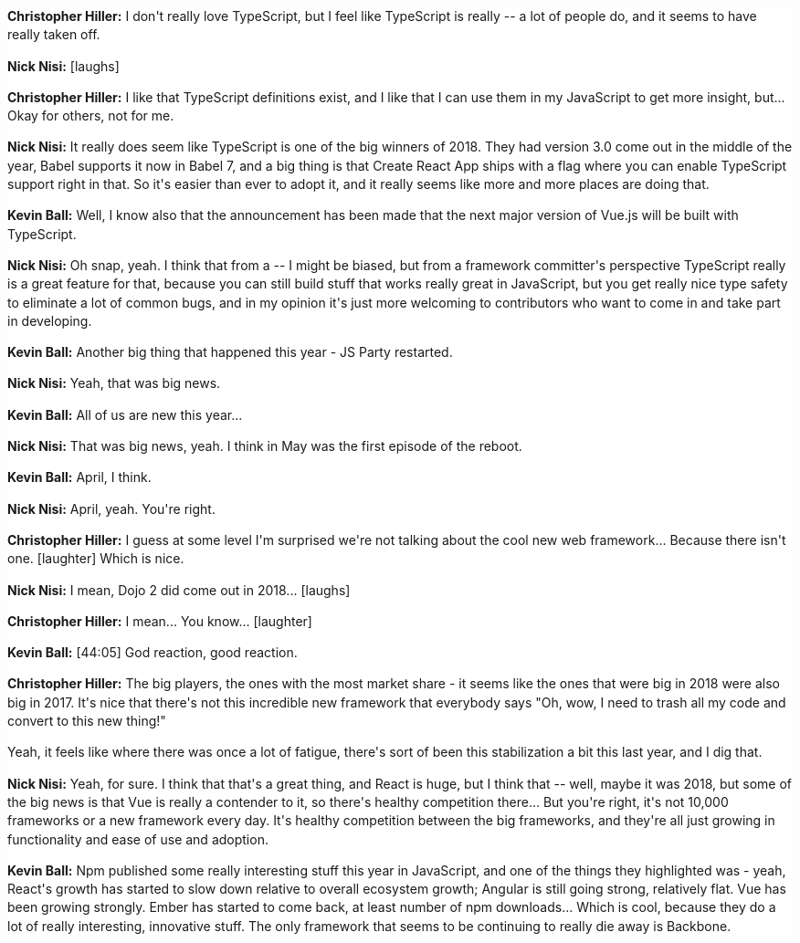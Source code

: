 **Christopher Hiller:** I don't really love TypeScript, but I feel like TypeScript is really -- a lot of people do, and it seems to have really taken off.

**Nick Nisi:** \[laughs\]

**Christopher Hiller:** I like that TypeScript definitions exist, and I like that I can use them in my JavaScript to get more insight, but... Okay for others, not for me.

**Nick Nisi:** It really does seem like TypeScript is one of the big winners of 2018. They had version 3.0 come out in the middle of the year, Babel supports it now in Babel 7, and a big thing is that Create React App ships with a flag where you can enable TypeScript support right in that. So it's easier than ever to adopt it, and it really seems like more and more places are doing that.

**Kevin Ball:** Well, I know also that the announcement has been made that the next major version of Vue.js will be built with TypeScript.

**Nick Nisi:** Oh snap, yeah. I think that from a -- I might be biased, but from a framework committer's perspective TypeScript really is a great feature for that, because you can still build stuff that works really great in JavaScript, but you get really nice type safety to eliminate a lot of common bugs, and in my opinion it's just more welcoming to contributors who want to come in and take part in developing.

**Kevin Ball:** Another big thing that happened this year - JS Party restarted.

**Nick Nisi:** Yeah, that was big news.

**Kevin Ball:** All of us are new this year...

**Nick Nisi:** That was big news, yeah. I think in May was the first episode of the reboot.

**Kevin Ball:** April, I think.

**Nick Nisi:** April, yeah. You're right.

**Christopher Hiller:** I guess at some level I'm surprised we're not talking about the cool new web framework... Because there isn't one. \[laughter\] Which is nice.

**Nick Nisi:** I mean, Dojo 2 did come out in 2018... \[laughs\]

**Christopher Hiller:** I mean... You know... \[laughter\]

**Kevin Ball:** \[44:05\] God reaction, good reaction.

**Christopher Hiller:** The big players, the ones with the most market share - it seems like the ones that were big in 2018 were also big in 2017. It's nice that there's not this incredible new framework that everybody says "Oh, wow, I need to trash all my code and convert to this new thing!"

Yeah, it feels like where there was once a lot of fatigue, there's sort of been this stabilization a bit this last year, and I dig that.

**Nick Nisi:** Yeah, for sure. I think that that's a great thing, and React is huge, but I think that -- well, maybe it was 2018, but some of the big news is that Vue is really a contender to it, so there's healthy competition there... But you're right, it's not 10,000 frameworks or a new framework every day. It's healthy competition between the big frameworks, and they're all just growing in functionality and ease of use and adoption.

**Kevin Ball:** Npm published some really interesting stuff this year in JavaScript, and one of the things they highlighted was - yeah, React's growth has started to slow down relative to overall ecosystem growth; Angular is still going strong, relatively flat. Vue has been growing strongly. Ember has started to come back, at least number of npm downloads... Which is cool, because they do a lot of really interesting, innovative stuff. The only framework that seems to be continuing to really die away is Backbone.
